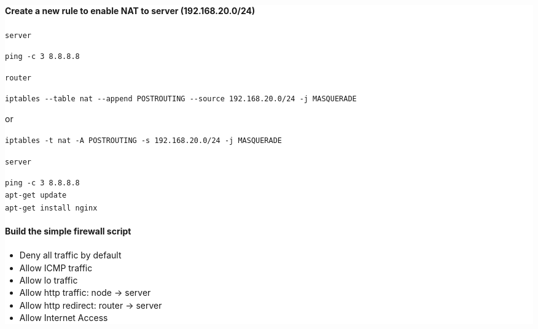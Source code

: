 #### Create a new rule to enable NAT to server (192.168.20.0/24)

`server`

```
ping -c 3 8.8.8.8
```

`router`

```
iptables --table nat --append POSTROUTING --source 192.168.20.0/24 -j MASQUERADE
```

or

```
iptables -t nat -A POSTROUTING -s 192.168.20.0/24 -j MASQUERADE
```

`server`

```
ping -c 3 8.8.8.8
apt-get update
apt-get install nginx
```

#### Build the simple firewall script

- Deny all traffic by default
- Allow ICMP traffic
- Allow lo traffic
- Allow http traffic: node -> server
- Allow http redirect: router -> server
- Allow Internet Access
